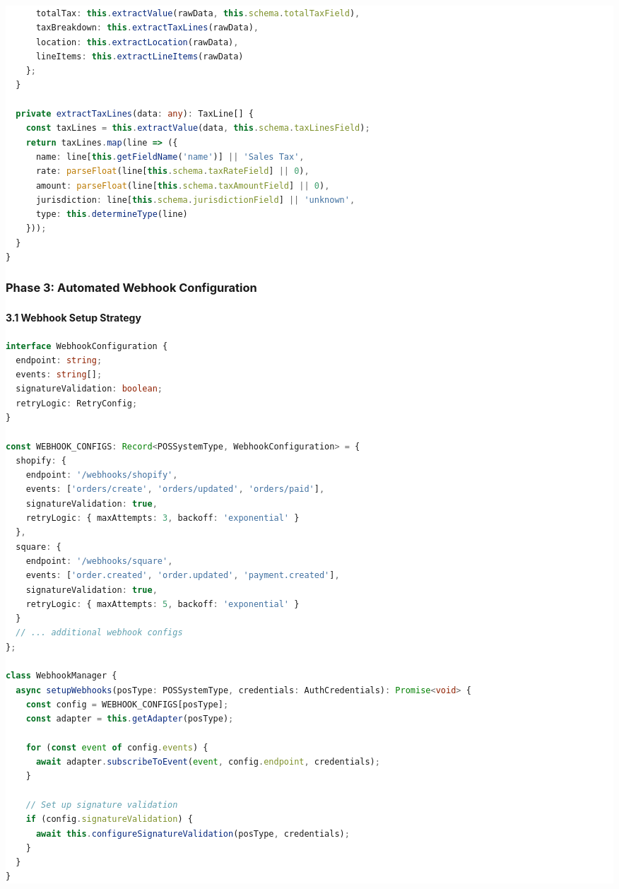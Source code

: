 ```typescript
      totalTax: this.extractValue(rawData, this.schema.totalTaxField),
      taxBreakdown: this.extractTaxLines(rawData),
      location: this.extractLocation(rawData),
      lineItems: this.extractLineItems(rawData)
    };
  }
  
  private extractTaxLines(data: any): TaxLine[] {
    const taxLines = this.extractValue(data, this.schema.taxLinesField);
    return taxLines.map(line => ({
      name: line[this.getFieldName('name')] || 'Sales Tax',
      rate: parseFloat(line[this.schema.taxRateField] || 0),
      amount: parseFloat(line[this.schema.taxAmountField] || 0),
      jurisdiction: line[this.schema.jurisdictionField] || 'unknown',
      type: this.determineType(line)
    }));
  }
}
```

### Phase 3: Automated Webhook Configuration

#### 3.1 Webhook Setup Strategy
```typescript
interface WebhookConfiguration {
  endpoint: string;
  events: string[];
  signatureValidation: boolean;
  retryLogic: RetryConfig;
}

const WEBHOOK_CONFIGS: Record<POSSystemType, WebhookConfiguration> = {
  shopify: {
    endpoint: '/webhooks/shopify',
    events: ['orders/create', 'orders/updated', 'orders/paid'],
    signatureValidation: true,
    retryLogic: { maxAttempts: 3, backoff: 'exponential' }
  },
  square: {
    endpoint: '/webhooks/square',
    events: ['order.created', 'order.updated', 'payment.created'],
    signatureValidation: true,
    retryLogic: { maxAttempts: 5, backoff: 'exponential' }
  }
  // ... additional webhook configs
};

class WebhookManager {
  async setupWebhooks(posType: POSSystemType, credentials: AuthCredentials): Promise<void> {
    const config = WEBHOOK_CONFIGS[posType];
    const adapter = this.getAdapter(posType);
    
    for (const event of config.events) {
      await adapter.subscribeToEvent(event, config.endpoint, credentials);
    }
    
    // Set up signature validation
    if (config.signatureValidation) {
      await this.configureSignatureValidation(posType, credentials);
    }
  }
}
```
